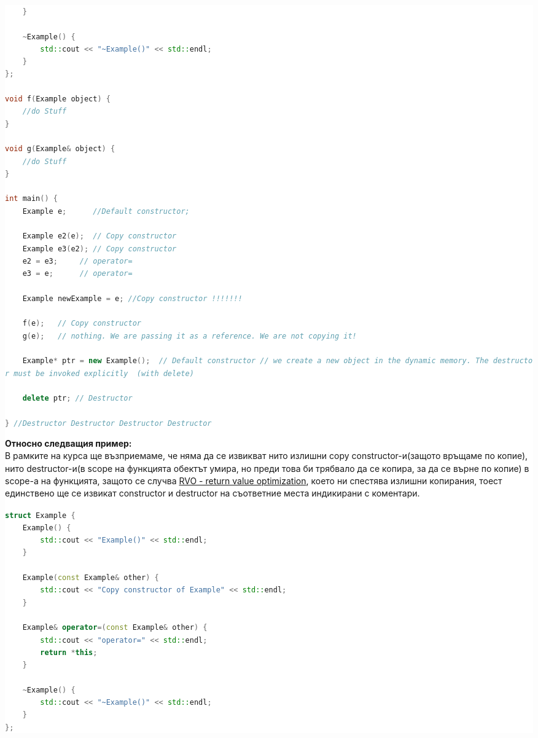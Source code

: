 ```c++
    }

    ~Example() {
        std::cout << "~Example()" << std::endl;
    }
};

void f(Example object) {
    //do Stuff
}

void g(Example& object) {
    //do Stuff
}

int main() {
    Example e;      //Default constructor;

    Example e2(e);  // Copy constructor
    Example e3(e2); // Copy constructor	
    e2 = e3;     // operator=
    e3 = e;      // operator=

    Example newExample = e; //Copy constructor !!!!!!!

    f(e);   // Copy constructor	
    g(e);   // nothing. We are passing it as a reference. We are not copying it!

    Example* ptr = new Example();  // Default constructor // we create a new object in the dynamic memory. The destructor must be invoked explicitly  (with delete)

    delete ptr; // Destructor	

} //Destructor Destructor Destructor Destructor
```

**Относно следващия пример:** <br />
 В рамките на курса ще възприемаме, че няма да се извикват нито излишни copy constructor-и(защото връщаме по копие), нито destructor-и(в scope на функцията обектът умира, но преди това би трябвало да се копира, за да се върне по копие) в scope-a на функцията, защото се случва [RVO - return value optimization](https://en.cppreference.com/w/cpp/language/copy_elision), което ни спестява излишни копирания, тоест единствено ще се извикат constructor и destructor на съответние места индикирани с коментари.

```c++
struct Example {
	Example() {
		std::cout << "Example()" << std::endl;
	}
	
	Example(const Example& other) {
		std::cout << "Copy constructor of Example" << std::endl;
	}
	
	Example& operator=(const Example& other) {
		std::cout << "operator=" << std::endl;
		return *this;
	}
	
	~Example() {
		std::cout << "~Example()" << std::endl;
	}
};

```